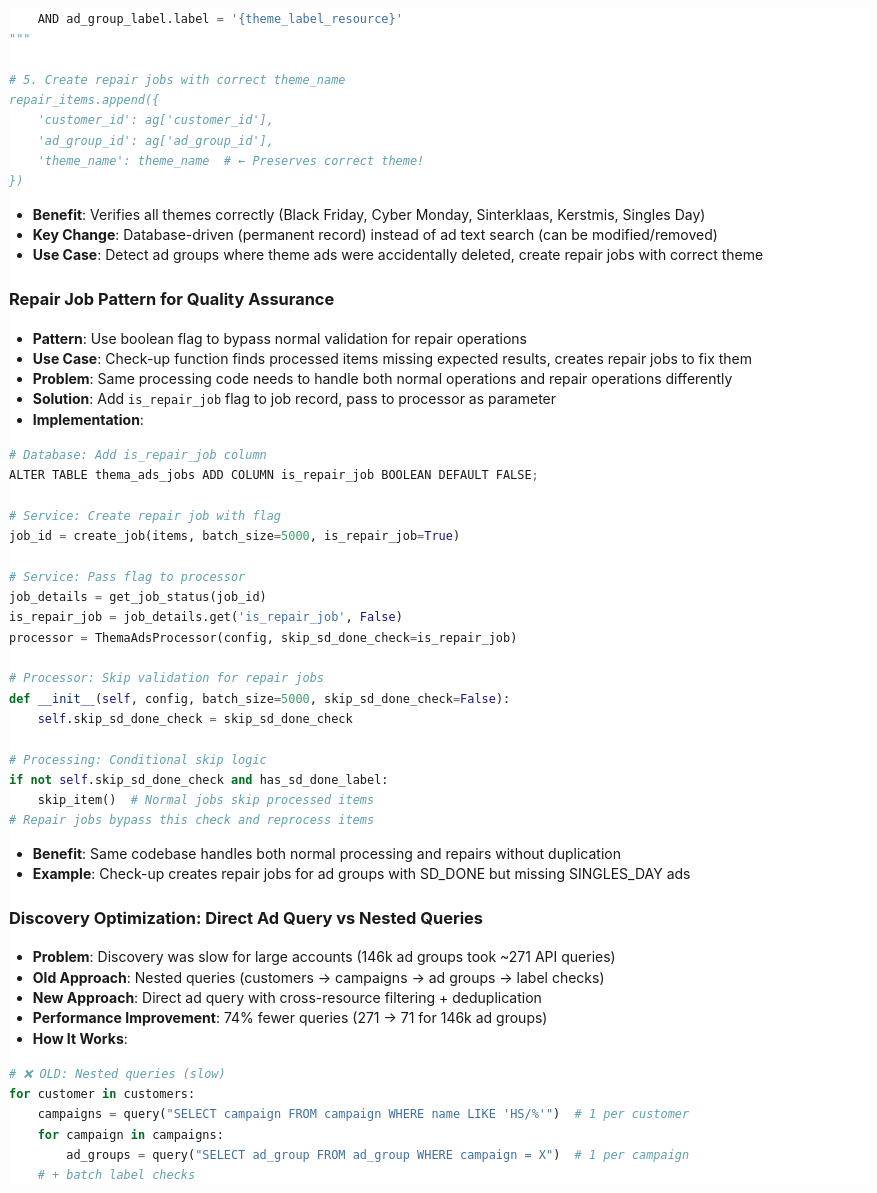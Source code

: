 ```python
    AND ad_group_label.label = '{theme_label_resource}'
"""

# 5. Create repair jobs with correct theme_name
repair_items.append({
    'customer_id': ag['customer_id'],
    'ad_group_id': ag['ad_group_id'],
    'theme_name': theme_name  # ← Preserves correct theme!
})
```
- **Benefit**: Verifies all themes correctly (Black Friday, Cyber Monday, Sinterklaas, Kerstmis, Singles Day)
- **Key Change**: Database-driven (permanent record) instead of ad text search (can be modified/removed)
- **Use Case**: Detect ad groups where theme ads were accidentally deleted, create repair jobs with correct theme

### Repair Job Pattern for Quality Assurance
- **Pattern**: Use boolean flag to bypass normal validation for repair operations
- **Use Case**: Check-up function finds processed items missing expected results, creates repair jobs to fix them
- **Problem**: Same processing code needs to handle both normal operations and repair operations differently
- **Solution**: Add `is_repair_job` flag to job record, pass to processor as parameter
- **Implementation**:
```python
# Database: Add is_repair_job column
ALTER TABLE thema_ads_jobs ADD COLUMN is_repair_job BOOLEAN DEFAULT FALSE;

# Service: Create repair job with flag
job_id = create_job(items, batch_size=5000, is_repair_job=True)

# Service: Pass flag to processor
job_details = get_job_status(job_id)
is_repair_job = job_details.get('is_repair_job', False)
processor = ThemaAdsProcessor(config, skip_sd_done_check=is_repair_job)

# Processor: Skip validation for repair jobs
def __init__(self, config, batch_size=5000, skip_sd_done_check=False):
    self.skip_sd_done_check = skip_sd_done_check

# Processing: Conditional skip logic
if not self.skip_sd_done_check and has_sd_done_label:
    skip_item()  # Normal jobs skip processed items
# Repair jobs bypass this check and reprocess items
```
- **Benefit**: Same codebase handles both normal processing and repairs without duplication
- **Example**: Check-up creates repair jobs for ad groups with SD_DONE but missing SINGLES_DAY ads

### Discovery Optimization: Direct Ad Query vs Nested Queries
- **Problem**: Discovery was slow for large accounts (146k ad groups took ~271 API queries)
- **Old Approach**: Nested queries (customers → campaigns → ad groups → label checks)
- **New Approach**: Direct ad query with cross-resource filtering + deduplication
- **Performance Improvement**: 74% fewer queries (271 → 71 for 146k ad groups)
- **How It Works**:
```python
# ❌ OLD: Nested queries (slow)
for customer in customers:
    campaigns = query("SELECT campaign FROM campaign WHERE name LIKE 'HS/%'")  # 1 per customer
    for campaign in campaigns:
        ad_groups = query("SELECT ad_group FROM ad_group WHERE campaign = X")  # 1 per campaign
    # + batch label checks
```